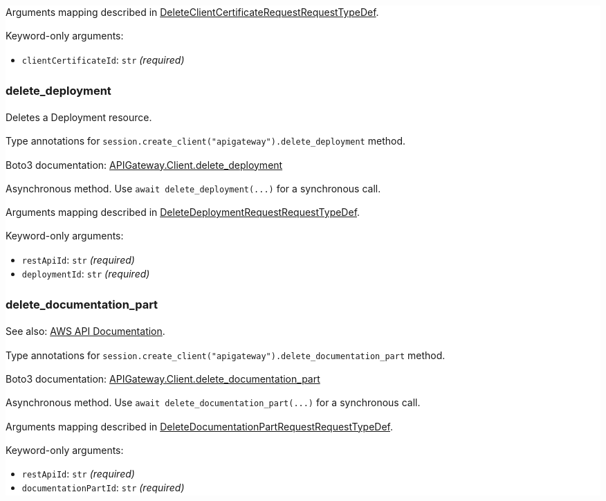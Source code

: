 Arguments mapping described in
[DeleteClientCertificateRequestRequestTypeDef](./type_defs.md#deleteclientcertificaterequestrequesttypedef).

Keyword-only arguments:

- `clientCertificateId`: `str` *(required)*

<a id="delete\_deployment"></a>

### delete_deployment

Deletes a Deployment resource.

Type annotations for `session.create_client("apigateway").delete_deployment`
method.

Boto3 documentation:
[APIGateway.Client.delete_deployment](https://boto3.amazonaws.com/v1/documentation/api/latest/reference/services/apigateway.html#APIGateway.Client.delete_deployment)

Asynchronous method. Use `await delete_deployment(...)` for a synchronous call.

Arguments mapping described in
[DeleteDeploymentRequestRequestTypeDef](./type_defs.md#deletedeploymentrequestrequesttypedef).

Keyword-only arguments:

- `restApiId`: `str` *(required)*
- `deploymentId`: `str` *(required)*

<a id="delete\_documentation\_part"></a>

### delete_documentation_part

See also:
[AWS API Documentation](https://docs.aws.amazon.com/goto/WebAPI/apigateway-2015-07-09/DeleteDocumentationPart).

Type annotations for
`session.create_client("apigateway").delete_documentation_part` method.

Boto3 documentation:
[APIGateway.Client.delete_documentation_part](https://boto3.amazonaws.com/v1/documentation/api/latest/reference/services/apigateway.html#APIGateway.Client.delete_documentation_part)

Asynchronous method. Use `await delete_documentation_part(...)` for a
synchronous call.

Arguments mapping described in
[DeleteDocumentationPartRequestRequestTypeDef](./type_defs.md#deletedocumentationpartrequestrequesttypedef).

Keyword-only arguments:

- `restApiId`: `str` *(required)*
- `documentationPartId`: `str` *(required)*

<a id="delete\_documentation\_version"></a>
